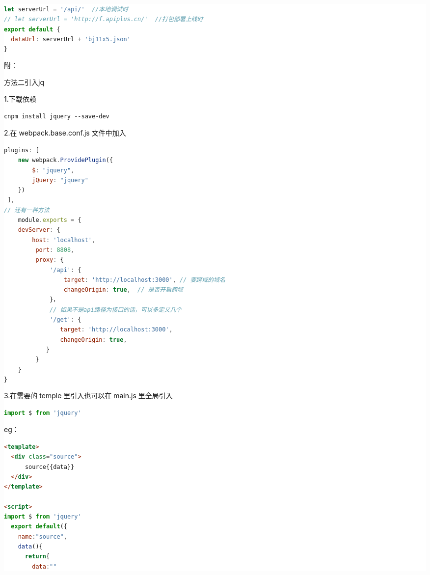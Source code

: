 ```js
let serverUrl = '/api/'  //本地调试时 
// let serverUrl = 'http://f.apiplus.cn/'  //打包部署上线时 
export default { 
  dataUrl: serverUrl + 'bj11x5.json' 
}
```

附：

方法二引入jq

1.下载依赖

```
cnpm install jquery --save-dev
```

2.在 webpack.base.conf.js 文件中加入

```js
plugins: [
    new webpack.ProvidePlugin({
        $: "jquery",
        jQuery: "jquery"
    })
 ],
// 还有一种方法
    module.exports = {
    devServer: {
		host: 'localhost',
         port: 8808,
    	 proxy: {
             '/api': {
                 target: 'http://localhost:3000', // 要跨域的域名
                 changeOrigin: true,  // 是否开启跨域
             }，
             // 如果不是api路径为接口的话，可以多定义几个
             '/get': {
            	target: 'http://localhost:3000',
             	changeOrigin: true,
         	}
         }
    }
}
```

3.在需要的 temple 里引入也可以在 main.js 里全局引入

```js
import $ from 'jquery'
```

 

eg：

```html
<template>
  <div class="source">
      source{{data}}
  </div>
</template>

<script>
import $ from 'jquery'
  export default({
    name:"source",
    data(){
      return{
        data:""
```